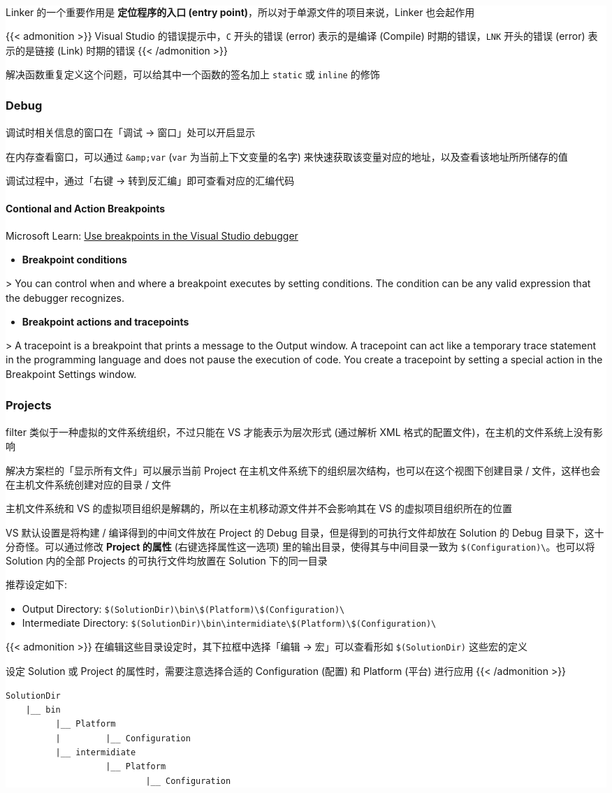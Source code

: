 Linker 的一个重要作用是 **定位程序的入口 (entry point)**，所以对于单源文件的项目来说，Linker 也会起作用

{{&lt; admonition &gt;}}
Visual Studio 的错误提示中，`C` 开头的错误 (error) 表示的是编译 (Compile) 时期的错误，`LNK` 开头的错误 (error) 表示的是链接 (Link) 时期的错误
{{&lt; /admonition &gt;}}

解决函数重复定义这个问题，可以给其中一个函数的签名加上 `static` 或 `inline` 的修饰

### Debug

调试时相关信息的窗口在「调试 $\rightarrow$ 窗口」处可以开启显示

在内存查看窗口，可以通过 `&amp;var` (`var` 为当前上下文变量的名字) 来快速获取该变量对应的地址，以及查看该地址所所储存的值

调试过程中，通过「右键 $\rightarrow$ 转到反汇编」即可查看对应的汇编代码

#### Contional and Action Breakpoints

Microsoft Learn: [Use breakpoints in the Visual Studio debugger](https://learn.microsoft.com/en-us/visualstudio/debugger/using-breakpoints?view=vs-2022)

- **Breakpoint conditions**

&gt; You can control when and where a breakpoint executes by setting conditions. The condition can be any valid expression that the debugger recognizes.

- **Breakpoint actions and tracepoints**

&gt; A tracepoint is a breakpoint that prints a message to the Output window. A tracepoint can act like a temporary trace statement in the programming language and does not pause the execution of code. You create a tracepoint by setting a special action in the Breakpoint Settings window.


### Projects

filter 类似于一种虚拟的文件系统组织，不过只能在 VS 才能表示为层次形式 (通过解析 XML 格式的配置文件)，在主机的文件系统上没有影响

解决方案栏的「显示所有文件」可以展示当前 Project 在主机文件系统下的组织层次结构，也可以在这个视图下创建目录 / 文件，这样也会在主机文件系统创建对应的目录 / 文件

主机文件系统和 VS 的虚拟项目组织是解耦的，所以在主机移动源文件并不会影响其在 VS 的虚拟项目组织所在的位置

VS 默认设置是将构建 / 编译得到的中间文件放在 Project 的 Debug 目录，但是得到的可执行文件却放在 Solution 的 Debug 目录下，这十分奇怪。可以通过修改 **Project 的属性** (右键选择属性这一选项) 里的输出目录，使得其与中间目录一致为 `$(Configuration)\`。也可以将 Solution 内的全部 Projects 的可执行文件均放置在 Solution 下的同一目录

推荐设定如下:
- Output Directory: `$(SolutionDir)\bin\$(Platform)\$(Configuration)\`
- Intermediate Directory: `$(SolutionDir)\bin\intermidiate\$(Platform)\$(Configuration)\`

{{&lt; admonition &gt;}}
在编辑这些目录设定时，其下拉框中选择「编辑 -&gt; 宏」可以查看形如 `$(SolutionDir)` 这些宏的定义

设定 Solution 或 Project 的属性时，需要注意选择合适的 Configuration (配置) 和 Platform (平台) 进行应用
{{&lt; /admonition &gt;}}

```
SolutionDir
    |__ bin
          |__ Platform
          |         |__ Configuration
          |__ intermidiate
                    |__ Platform
                            |__ Configuration
```
